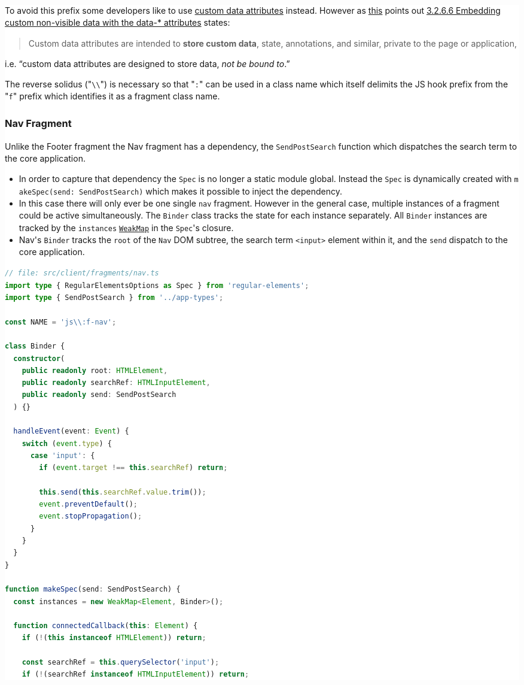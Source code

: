 To avoid this prefix some developers like to use [custom data attributes](https://developer.mozilla.org/en-US/docs/Web/HTML/Global_attributes/data-*) instead. However as [this](https://cssguidelin.es/#data--attributes) points out [3.2.6.6 Embedding custom non-visible data with the data-\* attributes](https://html.spec.whatwg.org/multipage/dom.html#embedding-custom-non-visible-data-with-the-data-*-attributes) states:

> Custom data attributes are intended to **store custom data**, state, annotations, and similar, private to the page or application,

i.e. “custom data attributes are designed to store data, _not be bound to_.”

The reverse solidus ("`\\`") is necessary so that "`:`" can be used in a class name which itself delimits the JS hook prefix from the "`f`" prefix which identifies it as a fragment class name.

### Nav Fragment

Unlike the Footer fragment the Nav fragment has a dependency, the `SendPostSearch` function which dispatches the search term to the core application.

- In order to capture that dependency the `Spec` is no longer a static module global. Instead the `Spec` is dynamically created with `makeSpec(send: SendPostSearch)` which makes it possible to inject the dependency.
- In this case there will only ever be one single `nav` fragment. However in the general case, multiple instances of a fragment could be active simultaneously. The `Binder` class tracks the state for each instance separately. All `Binder` instances are tracked by the `instances` [`WeakMap`](https://developer.mozilla.org/en-US/docs/Web/JavaScript/Reference/Global_Objects/WeakMap) in the `Spec`'s closure.
- Nav's `Binder` tracks the `root` of the `Nav` DOM subtree, the search term `<input>` element within it, and the `send` dispatch to the core application.

```TypeScript
// file: src/client/fragments/nav.ts
import type { RegularElementsOptions as Spec } from 'regular-elements';
import type { SendPostSearch } from '../app-types';

const NAME = 'js\\:f-nav';

class Binder {
  constructor(
    public readonly root: HTMLElement,
    public readonly searchRef: HTMLInputElement,
    public readonly send: SendPostSearch
  ) {}

  handleEvent(event: Event) {
    switch (event.type) {
      case 'input': {
        if (event.target !== this.searchRef) return;

        this.send(this.searchRef.value.trim());
        event.preventDefault();
        event.stopPropagation();
      }
    }
  }
}

function makeSpec(send: SendPostSearch) {
  const instances = new WeakMap<Element, Binder>();

  function connectedCallback(this: Element) {
    if (!(this instanceof HTMLElement)) return;

    const searchRef = this.querySelector('input');
    if (!(searchRef instanceof HTMLInputElement)) return;

```